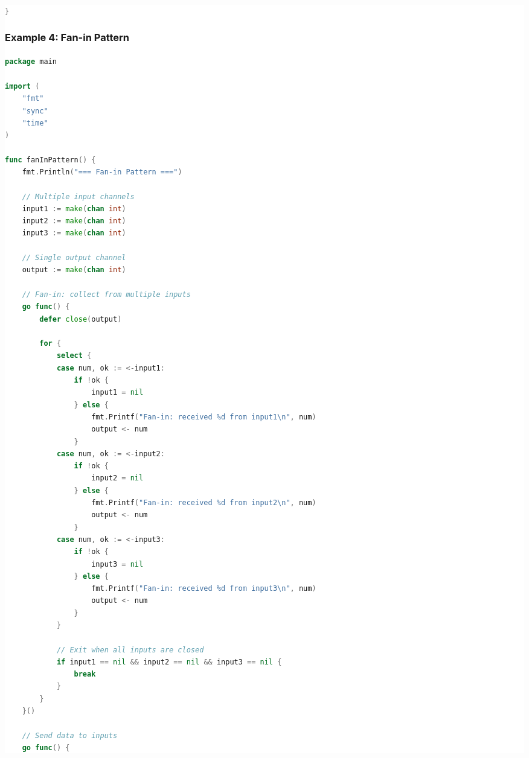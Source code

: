 ```go
}
```

### Example 4: Fan-in Pattern

```go
package main

import (
    "fmt"
    "sync"
    "time"
)

func fanInPattern() {
    fmt.Println("=== Fan-in Pattern ===")
    
    // Multiple input channels
    input1 := make(chan int)
    input2 := make(chan int)
    input3 := make(chan int)
    
    // Single output channel
    output := make(chan int)
    
    // Fan-in: collect from multiple inputs
    go func() {
        defer close(output)
        
        for {
            select {
            case num, ok := <-input1:
                if !ok {
                    input1 = nil
                } else {
                    fmt.Printf("Fan-in: received %d from input1\n", num)
                    output <- num
                }
            case num, ok := <-input2:
                if !ok {
                    input2 = nil
                } else {
                    fmt.Printf("Fan-in: received %d from input2\n", num)
                    output <- num
                }
            case num, ok := <-input3:
                if !ok {
                    input3 = nil
                } else {
                    fmt.Printf("Fan-in: received %d from input3\n", num)
                    output <- num
                }
            }
            
            // Exit when all inputs are closed
            if input1 == nil && input2 == nil && input3 == nil {
                break
            }
        }
    }()
    
    // Send data to inputs
    go func() {
```